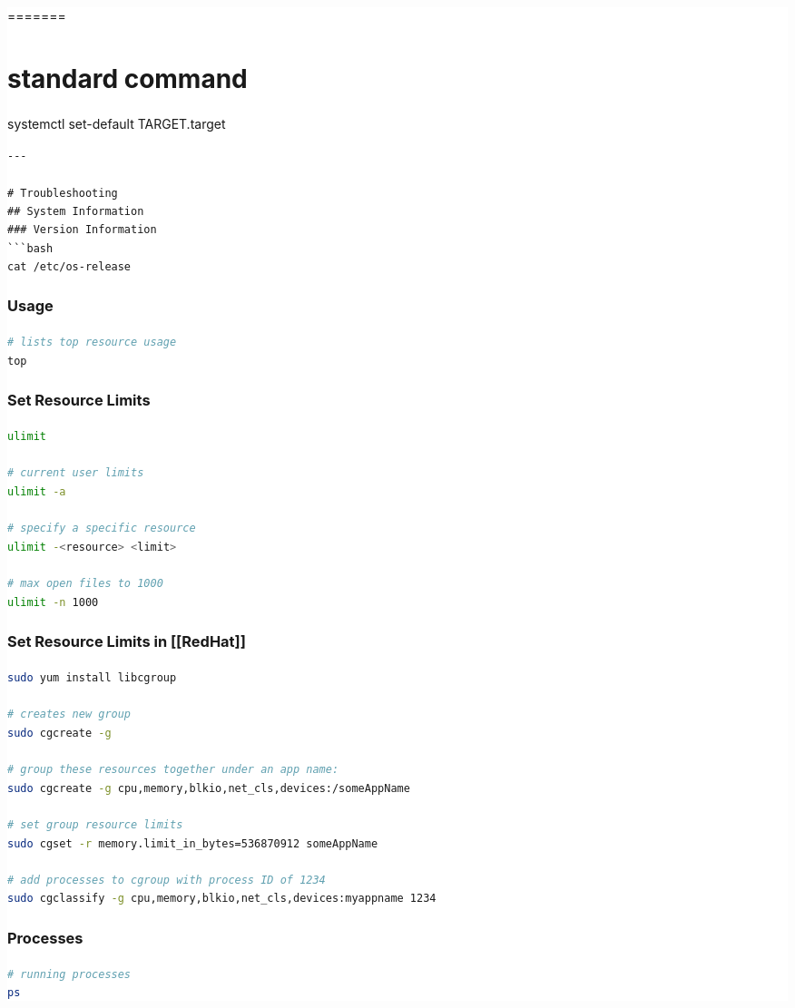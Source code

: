 =======
# standard command
systemctl set-default TARGET.target
```
---

# Troubleshooting
## System Information
### Version Information
```bash
cat /etc/os-release
```
### Usage
```bash
# lists top resource usage
top
```

### Set Resource Limits
```bash
ulimit

# current user limits
ulimit -a

# specify a specific resource
ulimit -<resource> <limit>

# max open files to 1000
ulimit -n 1000
```

### Set Resource Limits in [[RedHat]]
```bash
sudo yum install libcgroup

# creates new group
sudo cgcreate -g

# group these resources together under an app name:
sudo cgcreate -g cpu,memory,blkio,net_cls,devices:/someAppName

# set group resource limits
sudo cgset -r memory.limit_in_bytes=536870912 someAppName

# add processes to cgroup with process ID of 1234
sudo cgclassify -g cpu,memory,blkio,net_cls,devices:myappname 1234

```

### Processes
```bash
# running processes
ps
```

